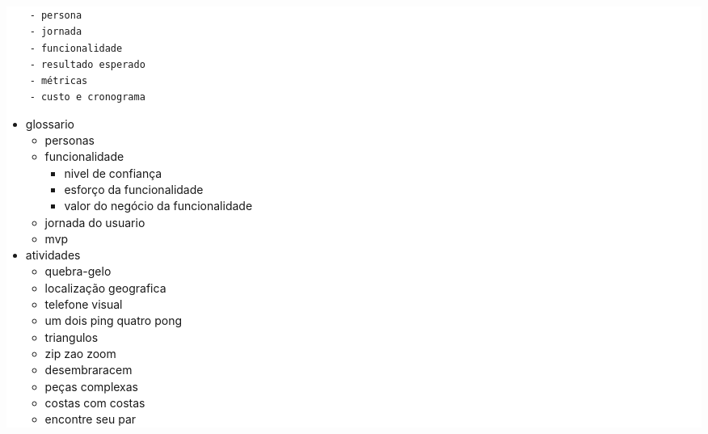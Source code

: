 		- persona
		- jornada
		- funcionalidade
		- resultado esperado
		- métricas
		- custo e cronograma
- glossario
	- personas
	- funcionalidade
		- nivel de confiança
		- esforço da funcionalidade
		- valor do negócio da funcionalidade
	- jornada do usuario
	- mvp
- atividades
	- quebra-gelo
	- localização geografica
	- telefone visual
	- um dois ping quatro pong
	- triangulos
	- zip zao zoom
	- desembraracem
	- peças complexas
	- costas com costas
	- encontre seu par